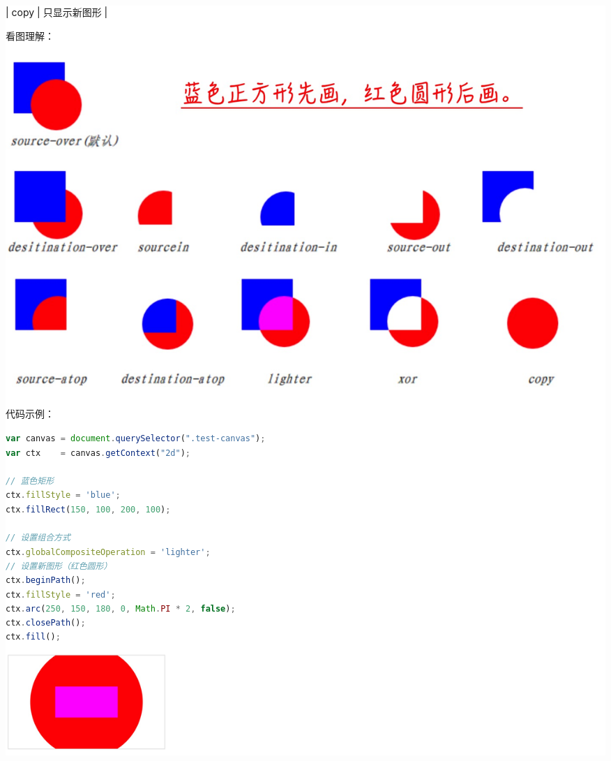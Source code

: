 | copy                  | 只显示新图形                                                 |

看图理解：

![](IMGS/canvas-Graphic-combination.png)

代码示例：

```javascript
var canvas = document.querySelector(".test-canvas");
var ctx    = canvas.getContext("2d");

// 蓝色矩形
ctx.fillStyle = 'blue';
ctx.fillRect(150, 100, 200, 100);

// 设置组合方式
ctx.globalCompositeOperation = 'lighter';
// 设置新图形（红色圆形）
ctx.beginPath();
ctx.fillStyle = 'red';
ctx.arc(250, 150, 180, 0, Math.PI * 2, false);
ctx.closePath();
ctx.fill();
```

![](IMGS/canvas-Graphic-combination-1.PNG)
